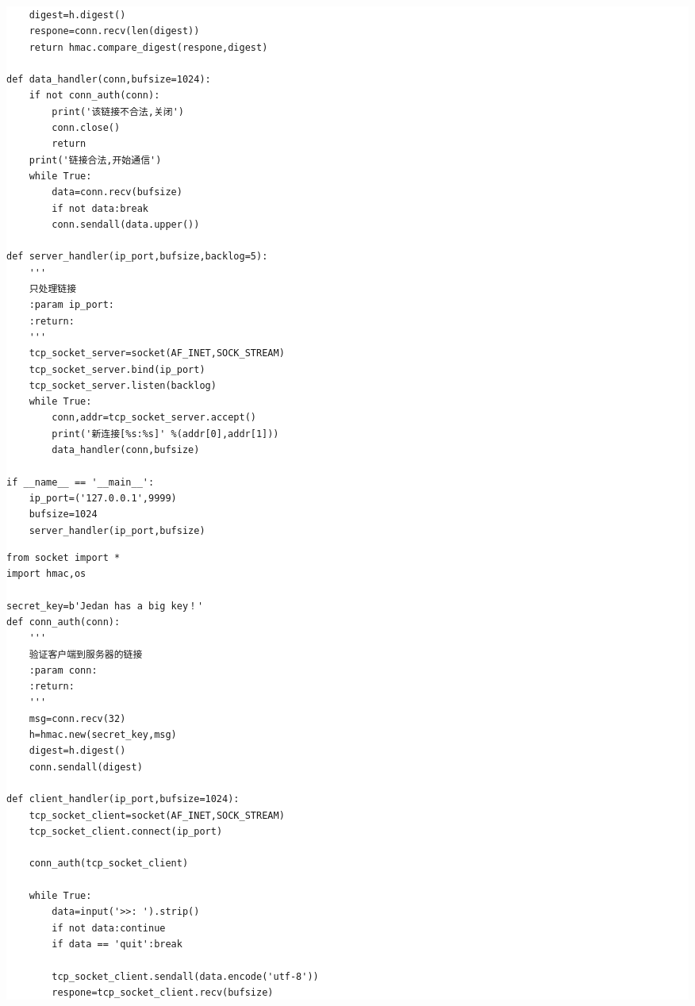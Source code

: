 ```
    digest=h.digest()
    respone=conn.recv(len(digest))
    return hmac.compare_digest(respone,digest)

def data_handler(conn,bufsize=1024):
    if not conn_auth(conn):
        print('该链接不合法,关闭')
        conn.close()
        return
    print('链接合法,开始通信')
    while True:
        data=conn.recv(bufsize)
        if not data:break
        conn.sendall(data.upper())

def server_handler(ip_port,bufsize,backlog=5):
    '''
    只处理链接
    :param ip_port:
    :return:
    '''
    tcp_socket_server=socket(AF_INET,SOCK_STREAM)
    tcp_socket_server.bind(ip_port)
    tcp_socket_server.listen(backlog)
    while True:
        conn,addr=tcp_socket_server.accept()
        print('新连接[%s:%s]' %(addr[0],addr[1]))
        data_handler(conn,bufsize)

if __name__ == '__main__':
    ip_port=('127.0.0.1',9999)
    bufsize=1024
    server_handler(ip_port,bufsize)
```

```
from socket import *
import hmac,os

secret_key=b'Jedan has a big key！'
def conn_auth(conn):
    '''
    验证客户端到服务器的链接
    :param conn:
    :return:
    '''
    msg=conn.recv(32)
    h=hmac.new(secret_key,msg)
    digest=h.digest()
    conn.sendall(digest)

def client_handler(ip_port,bufsize=1024):
    tcp_socket_client=socket(AF_INET,SOCK_STREAM)
    tcp_socket_client.connect(ip_port)

    conn_auth(tcp_socket_client)

    while True:
        data=input('>>: ').strip()
        if not data:continue
        if data == 'quit':break

        tcp_socket_client.sendall(data.encode('utf-8'))
        respone=tcp_socket_client.recv(bufsize)
```